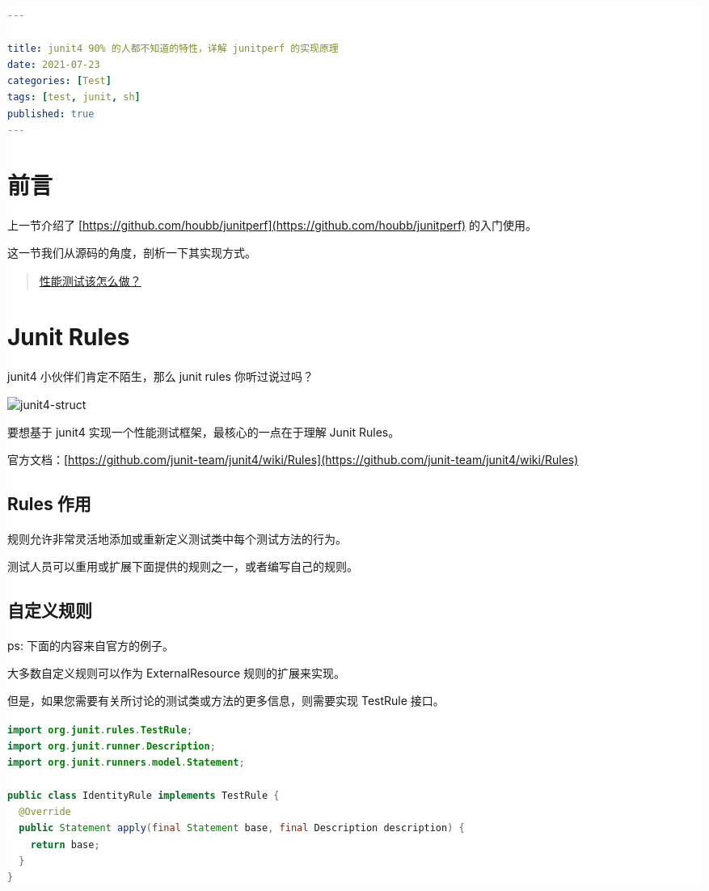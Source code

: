 ```yaml
---

title: junit4 90% 的人都不知道的特性，详解 junitperf 的实现原理
date: 2021-07-23
categories: [Test]
tags: [test, junit, sh]
published: true
---
```


# 前言

上一节介绍了 [https://github.com/houbb/junitperf](https://github.com/houbb/junitperf) 的入门使用。

这一节我们从源码的角度，剖析一下其实现方式。

> [性能测试该怎么做？](https://houbb.github.io/2021/07/23/junit-performance-overview)

# Junit Rules

junit4 小伙伴们肯定不陌生，那么 junit rules 你听过说过吗？

![junit4-struct](https://img-blog.csdnimg.cn/ea8ed166546e43d5904433c7d00e9c59.jpg?x-oss-process=image/watermark,type_ZmFuZ3poZW5naGVpdGk,shadow_10,text_aHR0cHM6Ly9ibG9nLmNzZG4ubmV0L3J5bzEwNjA3MzI0OTY=,size_16,color_FFFFFF,t_70#pic_center)

要想基于 junit4 实现一个性能测试框架，最核心的一点在于理解 Junit Rules。

官方文档：[https://github.com/junit-team/junit4/wiki/Rules](https://github.com/junit-team/junit4/wiki/Rules)

## Rules 作用

规则允许非常灵活地添加或重新定义测试类中每个测试方法的行为。 

测试人员可以重用或扩展下面提供的规则之一，或者编写自己的规则。

## 自定义规则

ps: 下面的内容来自官方的例子。

大多数自定义规则可以作为 ExternalResource 规则的扩展来实现。 

但是，如果您需要有关所讨论的测试类或方法的更多信息，则需要实现 TestRule 接口。

```java
import org.junit.rules.TestRule;
import org.junit.runner.Description;
import org.junit.runners.model.Statement;

public class IdentityRule implements TestRule {
  @Override
  public Statement apply(final Statement base, final Description description) {
    return base;
  }
}
```
